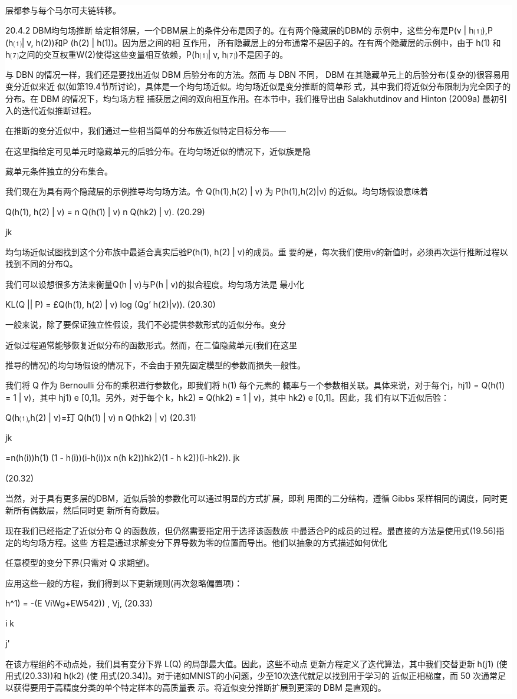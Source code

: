 层都参与每个马尔可夫链转移。

20.4.2 DBM均匀场推断
给定相邻层，一个DBM层上的条件分布是因子的。在有两个隐藏层的DBM的 示例中，这些分布是P(v | h⑴),P (h⑴| v, h(2))和P (h(2) | h(1))。因为层之间的相 互作用， 所有隐藏层上的分布通常不是因子的。在有两个隐藏层的示例中，由于 h(1) 和h⑺之间的交互权重W(2)使得这些变量相互依赖，P(h⑴| v, h⑺)不是因子的。

与 DBN 的情况一样，我们还是要找出近似 DBM 后验分布的方法。然而 与 DBN 不同， DBM 在其隐藏单元上的后验分布(复杂的)很容易用变分近似来近 似(如第19.4节所讨论)，具体是一个均匀场近似。均匀场近似是变分推断的简单形 式，其中我们将近似分布限制为完全因子的分布。在 DBM 的情况下，均匀场方程 捕获层之间的双向相互作用。在本节中，我们推导出由 Salakhutdinov and Hinton (2009a) 最初引入的迭代近似推断过程。

在推断的变分近似中，我们通过一些相当简单的分布族近似特定目标分布——

在这里指给定可见单元时隐藏单元的后验分布。在均匀场近似的情况下，近似族是隐

藏单元条件独立的分布集合。

我们现在为具有两个隐藏层的示例推导均匀场方法。令 Q(h(1),h(2) | v) 为 P(h(1),h(2)|v) 的近似。均匀场假设意味着

Q(h(1), h(2) | v) = n Q(h(1) | v) n Q(hk2) | v). (20.29)

jk

均匀场近似试图找到这个分布族中最适合真实后验P(h(1), h(2) | v)的成员。重 要的是，每次我们使用v的新值时，必须再次运行推断过程以找到不同的分布Q。

我们可以设想很多方法来衡量Q(h | v)与P(h | v)的拟合程度。均匀场方法是 最小化

KL(Q || P) = £Q(h(1), h(2) | v) log (Qg’ h(2)|v)). (20.30)

一般来说，除了要保证独立性假设，我们不必提供参数形式的近似分布。变分

近似过程通常能够恢复近似分布的函数形式。然而，在二值隐藏单元(我们在这里

推导的情况)的均匀场假设的情况下，不会由于预先固定模型的参数而损失一般性。

我们将 Q 作为 Bernoulli 分布的乘积进行参数化，即我们将 h(1) 每个元素的 概率与一个参数相关联。具体来说，对于每个j，hj1) = Q(h(1) = 1 | v)，其中 hj1) e [0,1]。另外，对于每个 k，hk2) = Q(hk2) = 1 | v)，其中 hk2) e [0,1]。因此，我 们有以下近似后验：

Q(h⑴,h(2) | v)=玎 Q(h(1) | v) n Q(hk2) | v) (20.31)

jk

=n(h(i))h(1) (1 - h(i))(i-h(i))x n(h k2))hk2)(1 - h k2))(i-hk2)). jk

(20.32)

当然，对于具有更多层的DBM，近似后验的参数化可以通过明显的方式扩展，即利 用图的二分结构，遵循 Gibbs 采样相同的调度，同时更新所有偶数层，然后同时更 新所有奇数层。

现在我们已经指定了近似分布 Q 的函数族，但仍然需要指定用于选择该函数族 中最适合P的成员的过程。最直接的方法是使用式(19.56)指定的均匀场方程。这些 方程是通过求解变分下界导数为零的位置而导出。他们以抽象的方式描述如何优化

任意模型的变分下界(只需对 Q 求期望)。

应用这些一般的方程，我们得到以下更新规则(再次忽略偏置项)：

h^1) = -(E ViWg+EW542)) , Vj, (20.33)

i k

j'

在该方程组的不动点处，我们具有变分下界 L(Q) 的局部最大值。因此，这些不动点 更新方程定义了迭代算法，其中我们交替更新 h(j1) (使用式(20.33))和 h(k2) (使 用式(20.34))。对于诸如MNIST的小问题，少至10次迭代就足以找到用于学习的 近似正相梯度，而 50 次通常足以获得要用于高精度分类的单个特定样本的高质量表 示。将近似变分推断扩展到更深的 DBM 是直观的。


